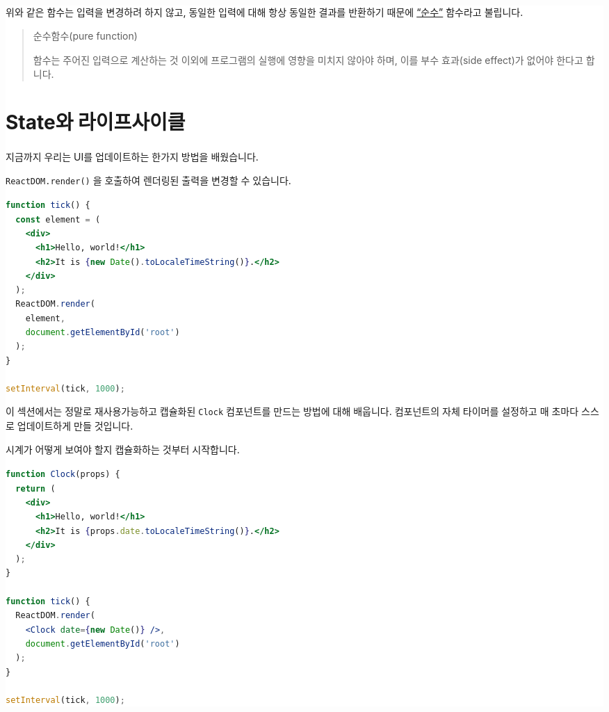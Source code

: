 위와 같은 함수는 입력을 변경하려 하지 않고, 동일한 입력에 대해 항상 동일한 결과를 반환하기 때문에 [“순수”](https://en.wikipedia.org/wiki/Pure_function) 함수라고 불립니다.

> 순수함수(pure function)
>
> 함수는 주어진 입력으로 계산하는 것 이외에 프로그램의 실행에 영향을 미치지 않아야 하며, 이를 부수 효과(side effect)가 없어야 한다고 합니다. 

# State와 라이프사이클

지금까지 우리는 UI를 업데이트하는 한가지 방법을 배웠습니다.

`ReactDOM.render()` 을 호출하여 렌더링된 출력을 변경할 수 있습니다.

```jsx
function tick() {
  const element = (
    <div>
      <h1>Hello, world!</h1>
      <h2>It is {new Date().toLocaleTimeString()}.</h2>
    </div>
  );
  ReactDOM.render(
    element,
    document.getElementById('root')
  );
}

setInterval(tick, 1000);
```

이 섹션에서는 정말로 재사용가능하고 캡슐화된 `Clock` 컴포넌트를 만드는 방법에 대해 배웁니다. 컴포넌트의 자체 타이머를 설정하고 매 초마다 스스로 업데이트하게 만들 것입니다.

시계가 어떻게 보여야 할지 캡슐화하는 것부터 시작합니다.

```jsx
function Clock(props) {
  return (
    <div>
      <h1>Hello, world!</h1>
      <h2>It is {props.date.toLocaleTimeString()}.</h2>
    </div>
  );
}

function tick() {
  ReactDOM.render(
    <Clock date={new Date()} />,
    document.getElementById('root')
  );
}

setInterval(tick, 1000);
```
